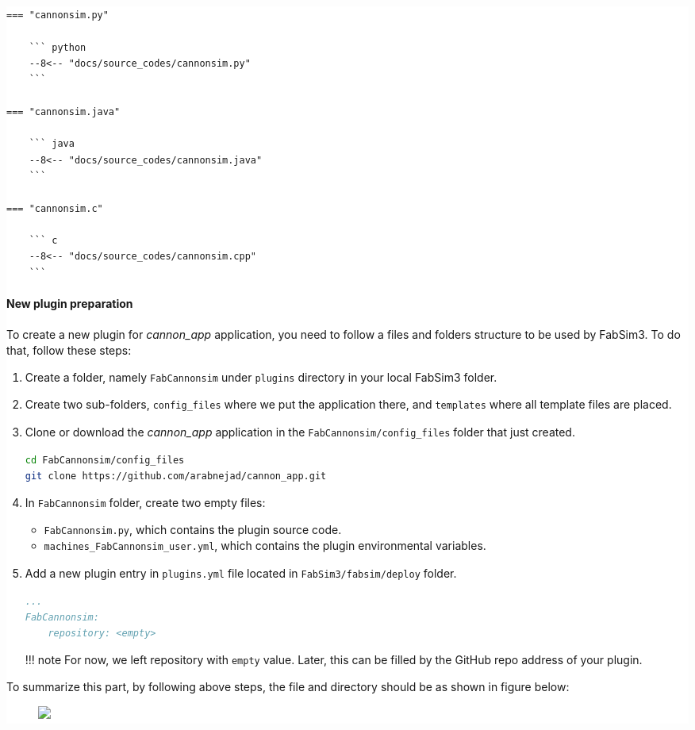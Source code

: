     === "cannonsim.py"

        ``` python
        --8<-- "docs/source_codes/cannonsim.py"
        ```

    === "cannonsim.java"

        ``` java
        --8<-- "docs/source_codes/cannonsim.java"
        ```

    === "cannonsim.c"

        ``` c
        --8<-- "docs/source_codes/cannonsim.cpp"
        ```


#### New plugin preparation

To create a new plugin for *cannon_app* application, you need to follow a files and folders structure to be used by FabSim3. To do that, follow these steps:

1. Create a folder, namely `FabCannonsim` under `plugins` directory in your local FabSim3 folder.

2. Create two sub-folders, `config_files` where we put the application there, and `templates` where all template files are placed.

3. Clone or download the *cannon_app* application in the `FabCannonsim/config_files` folder that just created.
	```sh
	cd FabCannonsim/config_files
	git clone https://github.com/arabnejad/cannon_app.git
	```

4. In `FabCannonsim` folder, create two empty files:
	* `FabCannonsim.py`, which contains the plugin source code.
	* `machines_FabCannonsim_user.yml`, which contains the plugin environmental variables.

5. Add a new plugin entry in `plugins.yml` file located in `FabSim3/fabsim/deploy` folder.
	```yaml
	...
	FabCannonsim:
		repository: <empty>
	```


	!!! note
		For now, we left repository with `empty` value. Later, this can be filled by the GitHub repo address of your plugin.


To summarize this part, by following above steps, the file and directory should be as shown in figure below:

<figure>
   <img src="../images/canonsim_structure.png" width="700"> 
</figure>
